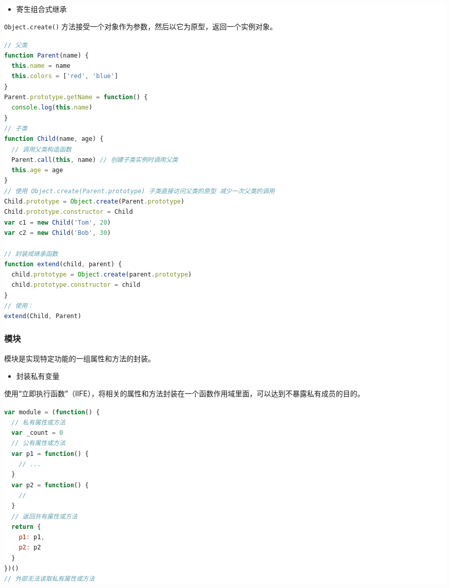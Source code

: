 - 寄生组合式继承

`Object.create()` 方法接受一个对象作为参数，然后以它为原型，返回一个实例对象。

```js
// 父类
function Parent(name) {
  this.name = name
  this.colors = ['red', 'blue']
}
Parent.prototype.getName = function() {
  console.log(this.name)
}
// 子类
function Child(name, age) {
  // 调用父类构造函数
  Parent.call(this, name) // 创建子类实例时调用父类
  this.age = age
}
// 使用 Object.create(Parent.prototype) 子类直接访问父类的原型 减少一次父类的调用
Child.prototype = Object.create(Parent.prototype)
Child.prototype.constructor = Child
var c1 = new Child('Tom', 20)
var c2 = new Child('Bob', 30)

// 封装成继承函数
function extend(child, parent) {
  child.prototype = Object.create(parent.prototype)
  child.prototype.constructor = child
}
// 使用：
extend(Child, Parent)
```

### 模块

模块是实现特定功能的一组属性和方法的封装。

- 封装私有变量

使用“立即执行函数”（IIFE），将相关的属性和方法封装在一个函数作用域里面，可以达到不暴露私有成员的目的。

```js
var module = (function() {
  // 私有属性或方法
  var _count = 0
  // 公有属性或方法
  var p1 = function() {
    // ...
  }
  var p2 = function() {
    //
  }
  // 返回共有属性或方法
  return {
    p1: p1,
    p2: p2
  }
})()
// 外部无法读取私有属性或方法
```
